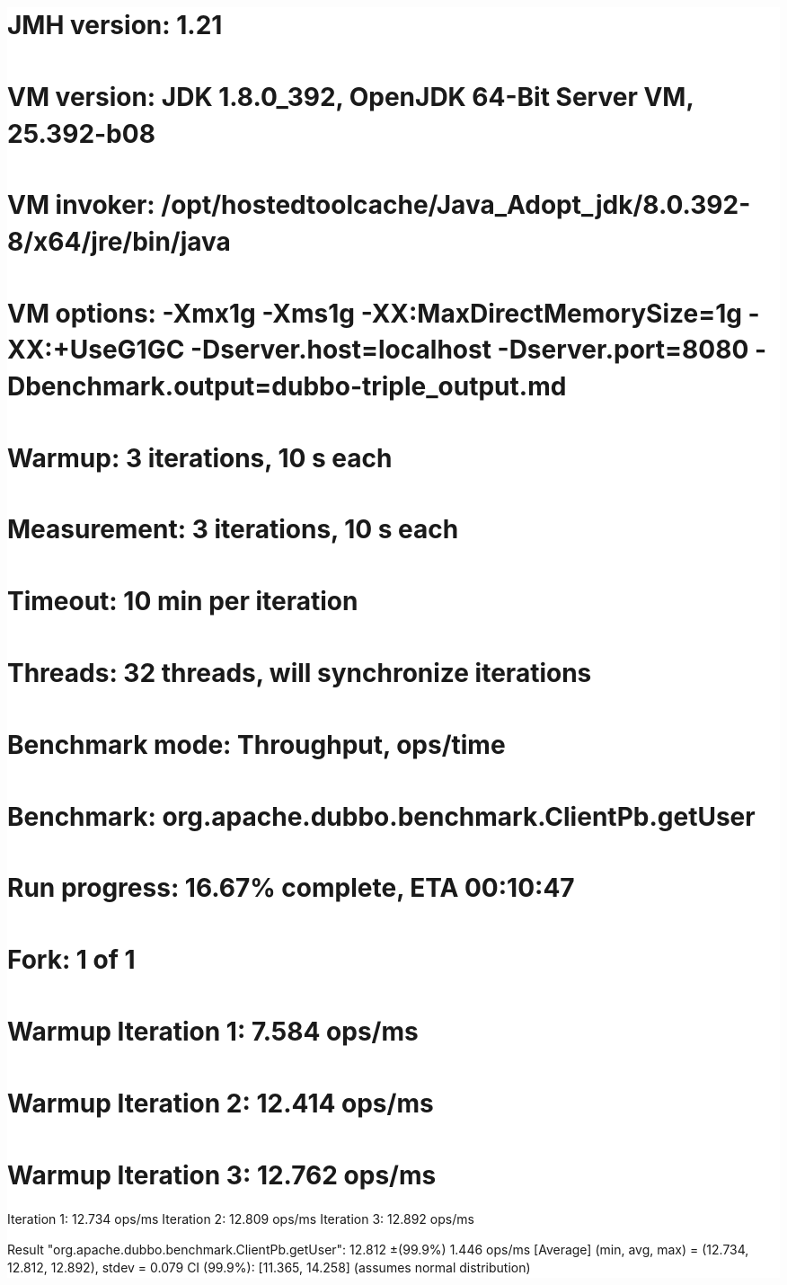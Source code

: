 
# JMH version: 1.21
# VM version: JDK 1.8.0_392, OpenJDK 64-Bit Server VM, 25.392-b08
# VM invoker: /opt/hostedtoolcache/Java_Adopt_jdk/8.0.392-8/x64/jre/bin/java
# VM options: -Xmx1g -Xms1g -XX:MaxDirectMemorySize=1g -XX:+UseG1GC -Dserver.host=localhost -Dserver.port=8080 -Dbenchmark.output=dubbo-triple_output.md
# Warmup: 3 iterations, 10 s each
# Measurement: 3 iterations, 10 s each
# Timeout: 10 min per iteration
# Threads: 32 threads, will synchronize iterations
# Benchmark mode: Throughput, ops/time
# Benchmark: org.apache.dubbo.benchmark.ClientPb.getUser

# Run progress: 16.67% complete, ETA 00:10:47
# Fork: 1 of 1
# Warmup Iteration   1: 7.584 ops/ms
# Warmup Iteration   2: 12.414 ops/ms
# Warmup Iteration   3: 12.762 ops/ms
Iteration   1: 12.734 ops/ms
Iteration   2: 12.809 ops/ms
Iteration   3: 12.892 ops/ms


Result "org.apache.dubbo.benchmark.ClientPb.getUser":
  12.812 ±(99.9%) 1.446 ops/ms [Average]
  (min, avg, max) = (12.734, 12.812, 12.892), stdev = 0.079
  CI (99.9%): [11.365, 14.258] (assumes normal distribution)
